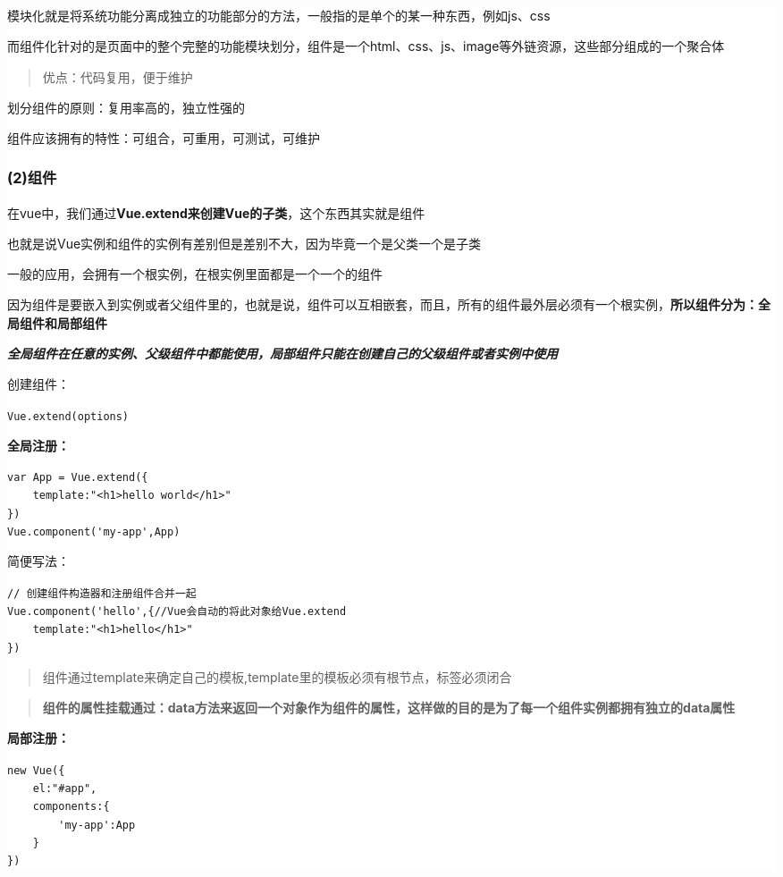 模块化就是将系统功能分离成独立的功能部分的方法，一般指的是单个的某一种东西，例如js、css

而组件化针对的是页面中的整个完整的功能模块划分，组件是一个html、css、js、image等外链资源，这些部分组成的一个聚合体

> 优点：代码复用，便于维护

划分组件的原则：复用率高的，独立性强的

组件应该拥有的特性：可组合，可重用，可测试，可维护





###  (2)组件

在vue中，我们通过**Vue.extend来创建Vue的子类**，这个东西其实就是组件

也就是说Vue实例和组件的实例有差别但是差别不大，因为毕竟一个是父类一个是子类

一般的应用，会拥有一个根实例，在根实例里面都是一个一个的组件

因为组件是要嵌入到实例或者父组件里的，也就是说，组件可以互相嵌套，而且，所有的组件最外层必须有一个根实例，**所以组件分为：全局组件和局部组件**

***全局组件在任意的实例、父级组件中都能使用，局部组件只能在创建自己的父级组件或者实例中使用***

创建组件：

```
Vue.extend(options)
```

**全局注册：**

```
var App = Vue.extend({
	template:"<h1>hello world</h1>"
})
Vue.component('my-app',App)
```

简便写法：

```
// 创建组件构造器和注册组件合并一起  
Vue.component('hello',{//Vue会自动的将此对象给Vue.extend
	template:"<h1>hello</h1>"
})
```



> 组件通过template来确定自己的模板,template里的模板必须有根节点，标签必须闭合
>

> **组件的属性挂载通过：data方法来返回一个对象作为组件的属性，这样做的目的是为了每一个组件实例都拥有独立的data属性**



**局部注册：**

```
new Vue({
    el:"#app",
    components:{
    	'my-app':App
    }
})
```
